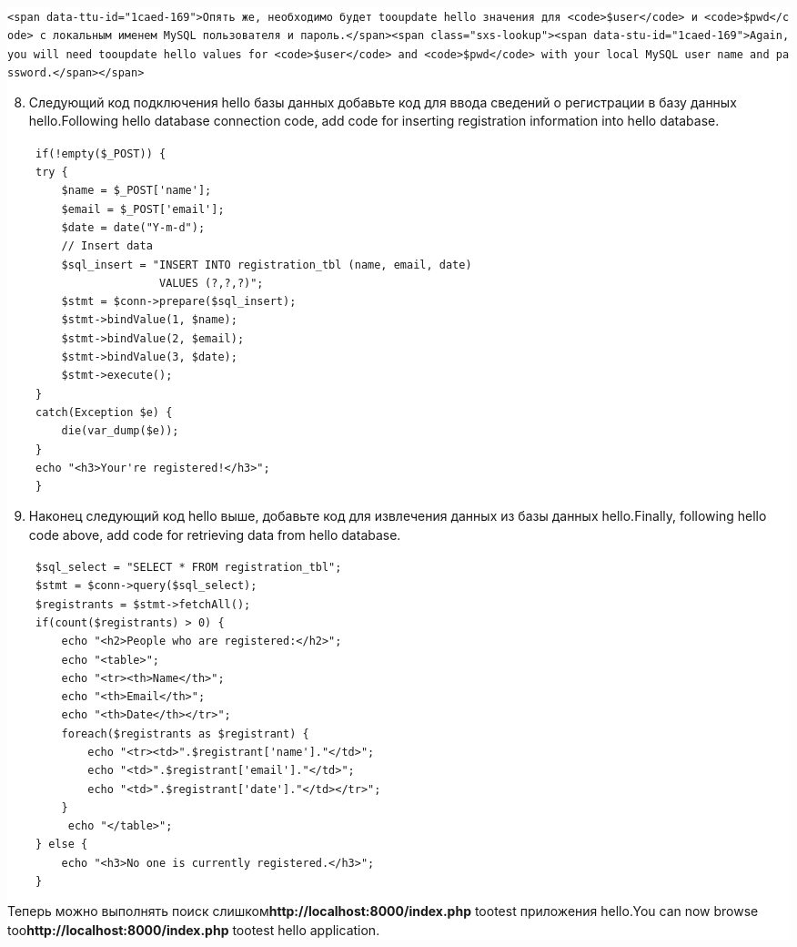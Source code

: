     <span data-ttu-id="1caed-169">Опять же, необходимо будет tooupdate hello значения для <code>$user</code> и <code>$pwd</code> с локальным именем MySQL пользователя и пароль.</span><span class="sxs-lookup"><span data-stu-id="1caed-169">Again, you will need tooupdate hello values for <code>$user</code> and <code>$pwd</code> with your local MySQL user name and password.</span></span>
8. <span data-ttu-id="1caed-170">Следующий код подключения hello базы данных добавьте код для ввода сведений о регистрации в базу данных hello.</span><span class="sxs-lookup"><span data-stu-id="1caed-170">Following hello database connection code, add code for inserting registration information into hello database.</span></span>
   
        if(!empty($_POST)) {
        try {
            $name = $_POST['name'];
            $email = $_POST['email'];
            $date = date("Y-m-d");
            // Insert data
            $sql_insert = "INSERT INTO registration_tbl (name, email, date) 
                           VALUES (?,?,?)";
            $stmt = $conn->prepare($sql_insert);
            $stmt->bindValue(1, $name);
            $stmt->bindValue(2, $email);
            $stmt->bindValue(3, $date);
            $stmt->execute();
        }
        catch(Exception $e) {
            die(var_dump($e));
        }
        echo "<h3>Your're registered!</h3>";
        }
9. <span data-ttu-id="1caed-171">Наконец следующий код hello выше, добавьте код для извлечения данных из базы данных hello.</span><span class="sxs-lookup"><span data-stu-id="1caed-171">Finally, following hello code above, add code for retrieving data from hello database.</span></span>
   
        $sql_select = "SELECT * FROM registration_tbl";
        $stmt = $conn->query($sql_select);
        $registrants = $stmt->fetchAll(); 
        if(count($registrants) > 0) {
            echo "<h2>People who are registered:</h2>";
            echo "<table>";
            echo "<tr><th>Name</th>";
            echo "<th>Email</th>";
            echo "<th>Date</th></tr>";
            foreach($registrants as $registrant) {
                echo "<tr><td>".$registrant['name']."</td>";
                echo "<td>".$registrant['email']."</td>";
                echo "<td>".$registrant['date']."</td></tr>";
            }
             echo "</table>";
        } else {
            echo "<h3>No one is currently registered.</h3>";
        }

<span data-ttu-id="1caed-172">Теперь можно выполнять поиск слишком**http://localhost:8000/index.php** tootest приложения hello.</span><span class="sxs-lookup"><span data-stu-id="1caed-172">You can now browse too**http://localhost:8000/index.php** tootest hello application.</span></span>


[install-php]: http://www.php.net/manual/en/install.php
[install-SQLExpress]: http://www.microsoft.com/download/details.aspx?id=29062
[install-Drivers]: http://www.microsoft.com/download/details.aspx?id=20098
[install-git]: http://git-scm.com/
[pdo-sqlsrv]: http://php.net/pdo_sqlsrv